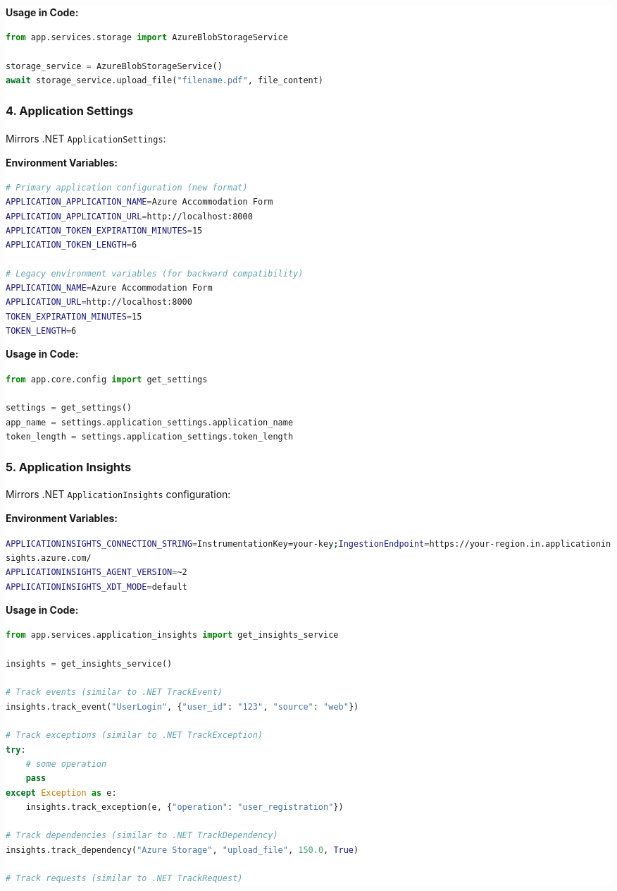 **Usage in Code:**
```python
from app.services.storage import AzureBlobStorageService

storage_service = AzureBlobStorageService()
await storage_service.upload_file("filename.pdf", file_content)
```

### 4. Application Settings

Mirrors .NET `ApplicationSettings`:

**Environment Variables:**
```bash
# Primary application configuration (new format)
APPLICATION_APPLICATION_NAME=Azure Accommodation Form
APPLICATION_APPLICATION_URL=http://localhost:8000
APPLICATION_TOKEN_EXPIRATION_MINUTES=15
APPLICATION_TOKEN_LENGTH=6

# Legacy environment variables (for backward compatibility)
APPLICATION_NAME=Azure Accommodation Form
APPLICATION_URL=http://localhost:8000
TOKEN_EXPIRATION_MINUTES=15
TOKEN_LENGTH=6
```

**Usage in Code:**
```python
from app.core.config import get_settings

settings = get_settings()
app_name = settings.application_settings.application_name
token_length = settings.application_settings.token_length
```

### 5. Application Insights

Mirrors .NET `ApplicationInsights` configuration:

**Environment Variables:**
```bash
APPLICATIONINSIGHTS_CONNECTION_STRING=InstrumentationKey=your-key;IngestionEndpoint=https://your-region.in.applicationinsights.azure.com/
APPLICATIONINSIGHTS_AGENT_VERSION=~2
APPLICATIONINSIGHTS_XDT_MODE=default
```

**Usage in Code:**
```python
from app.services.application_insights import get_insights_service

insights = get_insights_service()

# Track events (similar to .NET TrackEvent)
insights.track_event("UserLogin", {"user_id": "123", "source": "web"})

# Track exceptions (similar to .NET TrackException)
try:
    # some operation
    pass
except Exception as e:
    insights.track_exception(e, {"operation": "user_registration"})

# Track dependencies (similar to .NET TrackDependency)
insights.track_dependency("Azure Storage", "upload_file", 150.0, True)

# Track requests (similar to .NET TrackRequest)
```